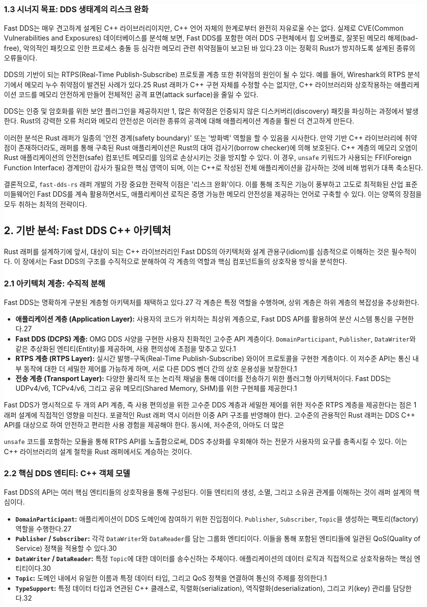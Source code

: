 ### 1.3  시너지 목표: DDS 생태계의 리스크 완화

Fast DDS는 매우 견고하게 설계된 C++ 라이브러리이지만, C++ 언어 자체의 한계로부터 완전히 자유로울 수는 없다. 실제로 CVE(Common Vulnerabilities and Exposures) 데이터베이스를 분석해 보면, Fast DDS를 포함한 여러 DDS 구현체에서 힙 오버플로, 잘못된 메모리 해제(bad-free), 악의적인 패킷으로 인한 프로세스 충돌 등 심각한 메모리 관련 취약점들이 보고된 바 있다.23 이는 정확히 Rust가 방지하도록 설계된 종류의 오류들이다.

DDS의 기반이 되는 RTPS(Real-Time Publish-Subscribe) 프로토콜 계층 또한 취약점의 원인이 될 수 있다. 예를 들어, Wireshark의 RTPS 분석기에서 메모리 누수 취약점이 발견된 사례가 있다.25 Rust 래퍼가 C++ 구현 자체를 수정할 수는 없지만, C++ 라이브러리와 상호작용하는 애플리케이션 코드를 메모리 안전하게 만들어 전체적인 공격 표면(attack surface)을 줄일 수 있다.

DDS는 인증 및 암호화를 위한 보안 플러그인을 제공하지만 1, 많은 취약점은 인증되지 않은 디스커버리(discovery) 패킷을 파싱하는 과정에서 발생한다. Rust의 강력한 오류 처리와 메모리 안전성은 이러한 종류의 공격에 대해 애플리케이션 계층을 훨씬 더 견고하게 만든다.

이러한 분석은 Rust 래퍼가 일종의 '안전 경계(safety boundary)' 또는 '방화벽' 역할을 할 수 있음을 시사한다. 만약 기반 C++ 라이브러리에 취약점이 존재하더라도, 래퍼를 통해 구축된 Rust 애플리케이션은 Rust의 대여 검사기(borrow checker)에 의해 보호된다. C++ 계층의 메모리 오염이 Rust 애플리케이션의 안전한(safe) 컴포넌트 메모리를 임의로 손상시키는 것을 방지할 수 있다. 이 경우, `unsafe` 키워드가 사용되는 FFI(Foreign Function Interface) 경계만이 감사가 필요한 핵심 영역이 되며, 이는 C++로 작성된 전체 애플리케이션을 감사하는 것에 비해 범위가 대폭 축소된다.

결론적으로, `fast-dds-rs` 래퍼 개발의 가장 중요한 전략적 이점은 '리스크 완화'이다. 이를 통해 조직은 기능이 풍부하고 고도로 최적화된 산업 표준 미들웨어인 Fast DDS를 계속 활용하면서도, 애플리케이션 로직은 증명 가능한 메모리 안전성을 제공하는 언어로 구축할 수 있다. 이는 양쪽의 장점을 모두 취하는 최적의 전략이다.

## 2.  기반 분석: Fast DDS C++ 아키텍처

Rust 래퍼를 설계하기에 앞서, 대상이 되는 C++ 라이브러리인 Fast DDS의 아키텍처와 설계 관용구(idiom)를 심층적으로 이해하는 것은 필수적이다. 이 장에서는 Fast DDS의 구조를 수직적으로 분해하여 각 계층의 역할과 핵심 컴포넌트들의 상호작용 방식을 분석한다.

### 2.1  아키텍처 계층: 수직적 분해

Fast DDS는 명확하게 구분된 계층형 아키텍처를 채택하고 있다.27 각 계층은 특정 역할을 수행하며, 상위 계층은 하위 계층의 복잡성을 추상화한다.

- **애플리케이션 계층 (Application Layer):** 사용자의 코드가 위치하는 최상위 계층으로, Fast DDS API를 활용하여 분산 시스템 통신을 구현한다.27
- **Fast DDS (DCPS) 계층:** OMG DDS 사양을 구현한 사용자 친화적인 고수준 API 계층이다. `DomainParticipant`, `Publisher`, `DataWriter`와 같은 추상화된 엔티티(Entity)를 제공하며, 사용 편의성에 초점을 맞추고 있다.1
- **RTPS 계층 (RTPS Layer):** 실시간 발행-구독(Real-Time Publish-Subscribe) 와이어 프로토콜을 구현한 계층이다. 이 저수준 API는 통신 내부 동작에 대한 더 세밀한 제어를 가능하게 하며, 서로 다른 DDS 벤더 간의 상호 운용성을 보장한다.1
- **전송 계층 (Transport Layer):** 다양한 물리적 또는 논리적 채널을 통해 데이터를 전송하기 위한 플러그형 아키텍처이다. Fast DDS는 UDPv4/v6, TCPv4/v6, 그리고 공유 메모리(Shared Memory, SHM)를 위한 구현체를 제공한다.1

Fast DDS가 명시적으로 두 개의 API 계층, 즉 사용 편의성을 위한 고수준 DDS 계층과 세밀한 제어를 위한 저수준 RTPS 계층을 제공한다는 점은 1 래퍼 설계에 직접적인 영향을 미친다. 포괄적인 Rust 래퍼 역시 이러한 이중 API 구조를 반영해야 한다. 고수준의 관용적인 Rust 래퍼는 DDS C++ API를 대상으로 하여 안전하고 편리한 사용 경험을 제공해야 한다. 동시에, 저수준의, 아마도 더 많은 

`unsafe` 코드를 포함하는 모듈을 통해 RTPS API를 노출함으로써, DDS 추상화를 우회해야 하는 전문가 사용자의 요구를 충족시킬 수 있다. 이는 C++ 라이브러리의 설계 철학을 Rust 래퍼에서도 계승하는 것이다.

### 2.2  핵심 DDS 엔티티: C++ 객체 모델

Fast DDS의 API는 여러 핵심 엔티티들의 상호작용을 통해 구성된다. 이들 엔티티의 생성, 소멸, 그리고 소유권 관계를 이해하는 것이 래퍼 설계의 핵심이다.

- **`DomainParticipant`:** 애플리케이션이 DDS 도메인에 참여하기 위한 진입점이다. `Publisher`, `Subscriber`, `Topic`을 생성하는 팩토리(factory) 역할을 수행한다.27
- **`Publisher` / `Subscriber`:** 각각 `DataWriter`와 `DataReader`를 담는 그룹화 엔티티이다. 이들을 통해 포함된 엔티티들에 일관된 QoS(Quality of Service) 정책을 적용할 수 있다.30
- **`DataWriter` / `DataReader`:** 특정 `Topic`에 대한 데이터를 송수신하는 주체이다. 애플리케이션의 데이터 로직과 직접적으로 상호작용하는 핵심 엔티티이다.30
- **`Topic`:** 도메인 내에서 유일한 이름과 특정 데이터 타입, 그리고 QoS 정책을 연결하여 통신의 주제를 정의한다.1
- **`TypeSupport`:** 특정 데이터 타입과 연관된 C++ 클래스로, 직렬화(serialization), 역직렬화(deserialization), 그리고 키(key) 관리를 담당한다.32
